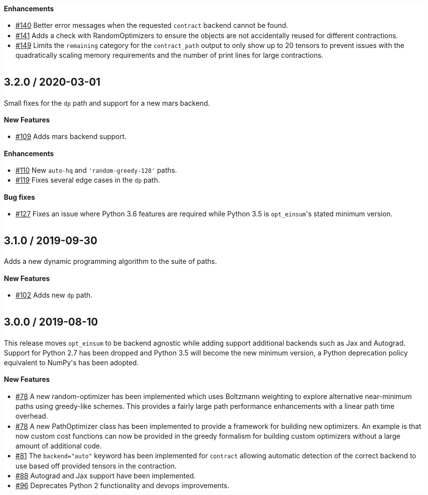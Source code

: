 **Enhancements**

 - [\#140](https://github.com/dgasmith/opt_einsum/pull/140) Better error messages when the requested `contract` backend cannot be found.
 - [\#141](https://github.com/dgasmith/opt_einsum/pull/141) Adds a check with RandomOptimizers to ensure the objects are not accidentally reused for different contractions.
 - [\#149](https://github.com/dgasmith/opt_einsum/pull/149) Limits the `remaining` category for the `contract_path` output to only show up to 20 tensors to prevent issues with the quadratically scaling memory requirements and the number of print lines for large contractions.

## 3.2.0 / 2020-03-01

Small fixes for the `dp` path and support for a new mars backend.

**New Features**

 - [\#109](https://github.com/dgasmith/opt_einsum/pull/109) Adds mars backend support.

**Enhancements**

 - [\#110](https://github.com/dgasmith/opt_einsum/pull/110) New `auto-hq` and `'random-greedy-128'` paths.
 - [\#119](https://github.com/dgasmith/opt_einsum/pull/119) Fixes several edge cases in the `dp` path.

**Bug fixes**

 - [\#127](https://github.com/dgasmith/opt_einsum/pull/127) Fixes an issue where Python 3.6 features are required while Python 3.5 is `opt_einsum`'s stated minimum version.

## 3.1.0 / 2019-09-30

Adds a new dynamic programming algorithm to the suite of paths.

**New Features**

 - [\#102](https://github.com/dgasmith/opt_einsum/pull/102) Adds new `dp` path.

## 3.0.0 / 2019-08-10

This release moves `opt_einsum` to be backend agnostic while adding support
additional backends such as Jax and Autograd. Support for Python 2.7 has been dropped and Python 3.5 will become the new minimum version, a Python deprecation policy equivalent to NumPy's has been adopted.


**New Features**

- [\#78](https://github.com/dgasmith/opt_einsum/pull/78) A new random-optimizer has been implemented which uses Boltzmann weighting to explore alternative near-minimum paths using greedy-like schemes. This provides a fairly large path performance enhancements with a linear path time overhead.
- [\#78](https://github.com/dgasmith/opt_einsum/pull/78) A new PathOptimizer class has been implemented to provide a framework for building new optimizers. An example is that now custom cost functions can now be provided in the greedy formalism for building custom optimizers without a large amount of additional code.
- [\#81](https://github.com/dgasmith/opt_einsum/pull/81) The `backend="auto"` keyword has been implemented for `contract` allowing automatic detection of the correct backend to use based off provided tensors in the contraction.
- [\#88](https://github.com/dgasmith/opt_einsum/pull/88) Autograd and Jax support have been implemented.
- [\#96](https://github.com/dgasmith/opt_einsum/pull/96) Deprecates Python 2 functionality and devops improvements.
